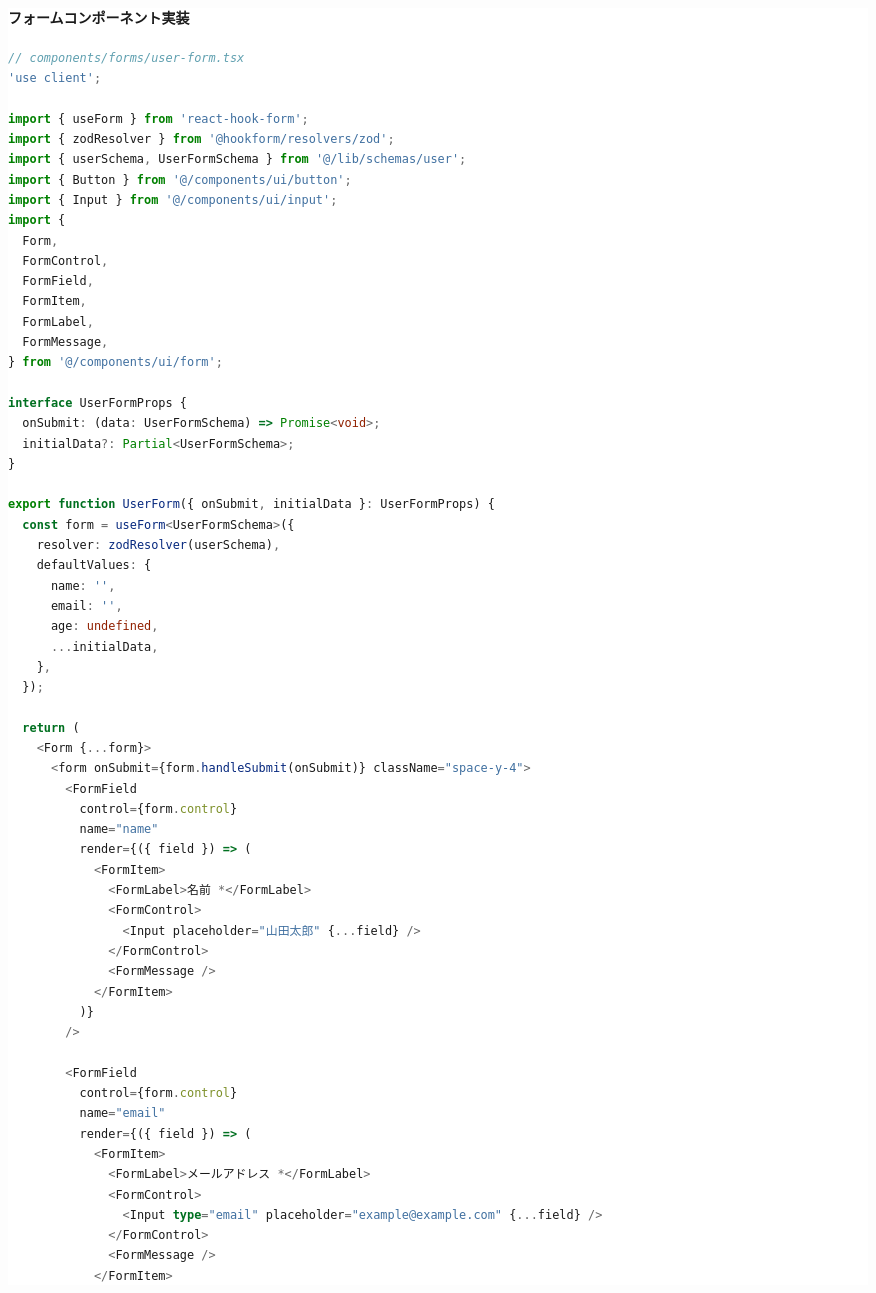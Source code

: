 #### フォームコンポーネント実装

```typescript
// components/forms/user-form.tsx
'use client';

import { useForm } from 'react-hook-form';
import { zodResolver } from '@hookform/resolvers/zod';
import { userSchema, UserFormSchema } from '@/lib/schemas/user';
import { Button } from '@/components/ui/button';
import { Input } from '@/components/ui/input';
import {
  Form,
  FormControl,
  FormField,
  FormItem,
  FormLabel,
  FormMessage,
} from '@/components/ui/form';

interface UserFormProps {
  onSubmit: (data: UserFormSchema) => Promise<void>;
  initialData?: Partial<UserFormSchema>;
}

export function UserForm({ onSubmit, initialData }: UserFormProps) {
  const form = useForm<UserFormSchema>({
    resolver: zodResolver(userSchema),
    defaultValues: {
      name: '',
      email: '',
      age: undefined,
      ...initialData,
    },
  });

  return (
    <Form {...form}>
      <form onSubmit={form.handleSubmit(onSubmit)} className="space-y-4">
        <FormField
          control={form.control}
          name="name"
          render={({ field }) => (
            <FormItem>
              <FormLabel>名前 *</FormLabel>
              <FormControl>
                <Input placeholder="山田太郎" {...field} />
              </FormControl>
              <FormMessage />
            </FormItem>
          )}
        />

        <FormField
          control={form.control}
          name="email"
          render={({ field }) => (
            <FormItem>
              <FormLabel>メールアドレス *</FormLabel>
              <FormControl>
                <Input type="email" placeholder="example@example.com" {...field} />
              </FormControl>
              <FormMessage />
            </FormItem>
```